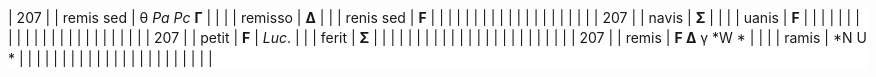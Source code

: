 | 207  |  | remis sed                                                                                                                                           | θ *Pa Pc* **Γ**                  |                           |                                                                                                                                                                                                                                                                                                                                                                            |  | remisso                            | **Δ**                  |                        |                                                                                                                                                                                                                                                    | renis sed                                       | **F**                  |                |                                                                                                                                                                                                |                                                                  |                        |                |                                                                                   |                          |     |  |             |  |  |  |  |  |  |  |  |
| 207  |  | navis                                                                                                                                               | **Σ**                            |                           |                                                                                                                                                                                                                                                                                                                                                                            |  | uanis                              | **F**                  |                        |                                                                                                                                                                                                                                                    |                                                 |                        |                |                                                                                                                                                                                                |                                                                  |                        |                |                                                                                   |                          |     |  |             |  |  |  |  |  |  |  |  |
| 207  |  | petit                                                                                                                                               | **F**                            | *Luc*.                    |                                                                                                                                                                                                                                                                                                                                                                            |  | ferit                              | **Σ**                  |                        |                                                                                                                                                                                                                                                    |                                                 |                        |                |                                                                                                                                                                                                |                                                                  |                        |                |                                                                                   |                          |     |  |             |  |  |  |  |  |  |  |  |
| 207  |  | remis                                                                                                                                               | **F Δ** γ *W *                   |                           |                                                                                                                                                                                                                                                                                                                                                                            |  | ramis                              | *N U *                 |                        |                                                                                                                                                                                                                                                    |                                                 |                        |                |                                                                                                                                                                                                |                                                                  |                        |                |                                                                                   |                          |     |  |             |  |  |  |  |  |  |  |  |